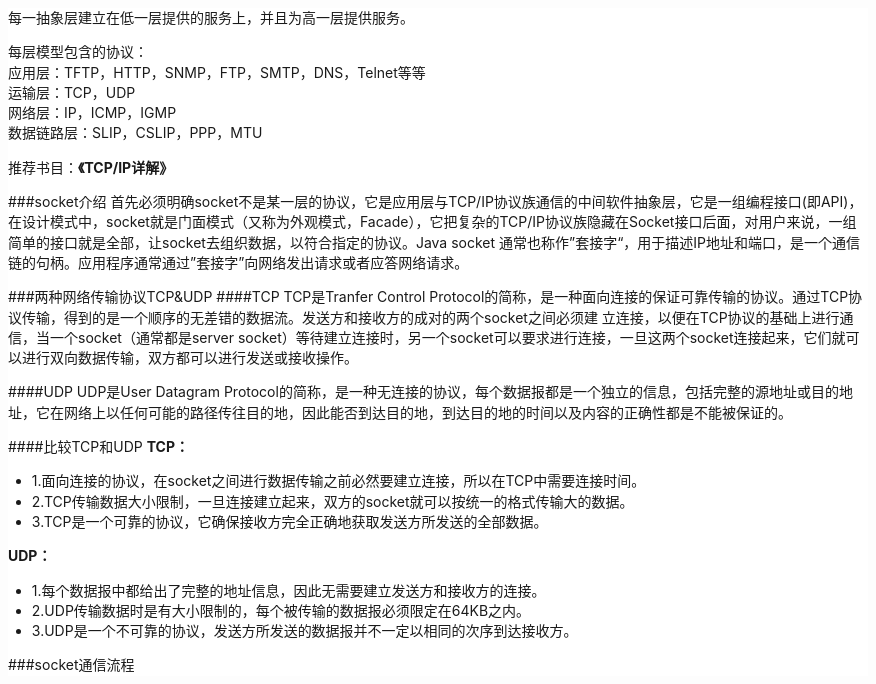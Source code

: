 每一抽象层建立在低一层提供的服务上，并且为高一层提供服务。  

每层模型包含的协议：  
应用层：TFTP，HTTP，SNMP，FTP，SMTP，DNS，Telnet等等  
运输层：TCP，UDP  
网络层：IP，ICMP，IGMP  
数据链路层：SLIP，CSLIP，PPP，MTU  

推荐书目：**《TCP/IP详解》**

###socket介绍
首先必须明确socket不是某一层的协议，它是应用层与TCP/IP协议族通信的中间软件抽象层，它是一组编程接口(即API)，在设计模式中，socket就是门面模式（又称为外观模式，Facade），它把复杂的TCP/IP协议族隐藏在Socket接口后面，对用户来说，一组简单的接口就是全部，让socket去组织数据，以符合指定的协议。Java socket 通常也称作”套接字“，用于描述IP地址和端口，是一个通信链的句柄。应用程序通常通过”套接字”向网络发出请求或者应答网络请求。  

###两种网络传输协议TCP&UDP
####TCP
TCP是Tranfer Control Protocol的简称，是一种面向连接的保证可靠传输的协议。通过TCP协议传输，得到的是一个顺序的无差错的数据流。发送方和接收方的成对的两个socket之间必须建 立连接，以便在TCP协议的基础上进行通信，当一个socket（通常都是server socket）等待建立连接时，另一个socket可以要求进行连接，一旦这两个socket连接起来，它们就可以进行双向数据传输，双方都可以进行发送或接收操作。

####UDP
UDP是User Datagram Protocol的简称，是一种无连接的协议，每个数据报都是一个独立的信息，包括完整的源地址或目的地址，它在网络上以任何可能的路径传往目的地，因此能否到达目的地，到达目的地的时间以及内容的正确性都是不能被保证的。

####比较TCP和UDP
**TCP：**  

- 1.面向连接的协议，在socket之间进行数据传输之前必然要建立连接，所以在TCP中需要连接时间。  
- 2.TCP传输数据大小限制，一旦连接建立起来，双方的socket就可以按统一的格式传输大的数据。  
- 3.TCP是一个可靠的协议，它确保接收方完全正确地获取发送方所发送的全部数据。  

**UDP：**  

- 1.每个数据报中都给出了完整的地址信息，因此无需要建立发送方和接收方的连接。  
- 2.UDP传输数据时是有大小限制的，每个被传输的数据报必须限定在64KB之内。  
- 3.UDP是一个不可靠的协议，发送方所发送的数据报并不一定以相同的次序到达接收方。


###socket通信流程
